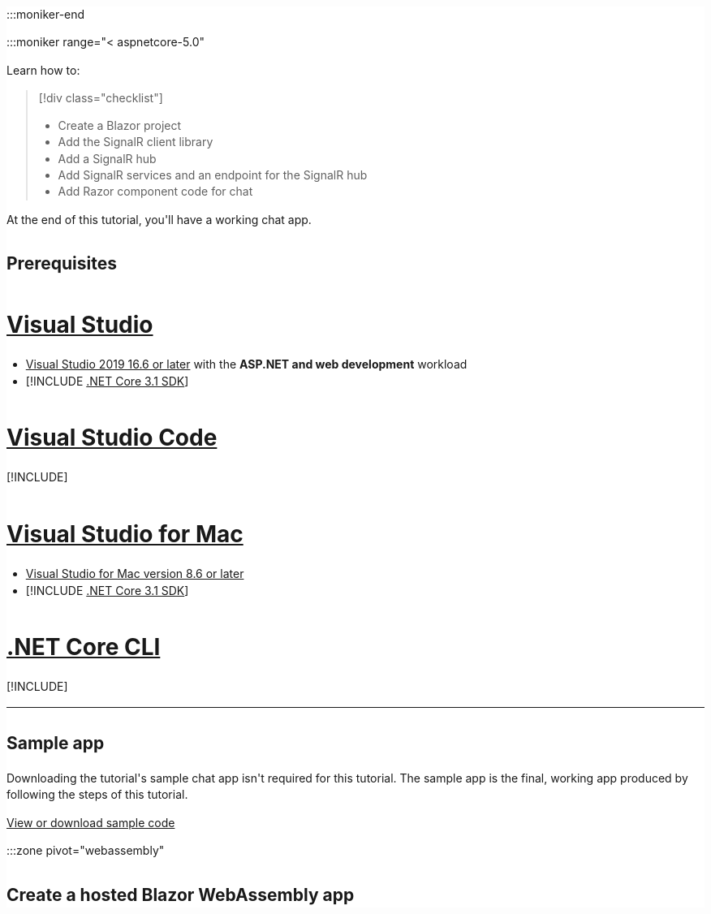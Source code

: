 :::moniker-end

:::moniker range="< aspnetcore-5.0"

Learn how to:

> [!div class="checklist"]
> * Create a Blazor project
> * Add the SignalR client library
> * Add a SignalR hub
> * Add SignalR services and an endpoint for the SignalR hub
> * Add Razor component code for chat

At the end of this tutorial, you'll have a working chat app.

## Prerequisites

# [Visual Studio](#tab/visual-studio)

* [Visual Studio 2019 16.6 or later](https://visualstudio.microsoft.com/downloads/?utm_medium=microsoft&utm_source=learn.microsoft.com&utm_campaign=inline+link&utm_content=download+vs2019) with the **ASP.NET and web development** workload
* [!INCLUDE [.NET Core 3.1 SDK](~/includes/3.1-SDK.md)]

# [Visual Studio Code](#tab/visual-studio-code)

[!INCLUDE[](~/includes/net-core-prereqs-vsc-3.1.md)]

# [Visual Studio for Mac](#tab/visual-studio-mac)

* [Visual Studio for Mac version 8.6 or later](https://visualstudio.microsoft.com/vs/mac/)
* [!INCLUDE [.NET Core 3.1 SDK](~/includes/3.1-SDK.md)]

# [.NET Core CLI](#tab/netcore-cli/)

[!INCLUDE[](~/includes/3.1-SDK.md)]

---

## Sample app

Downloading the tutorial's sample chat app isn't required for this tutorial. The sample app is the final, working app produced by following the steps of this tutorial.

[View or download sample code](https://github.com/dotnet/blazor-samples)

:::zone pivot="webassembly"

## Create a hosted Blazor WebAssembly app
